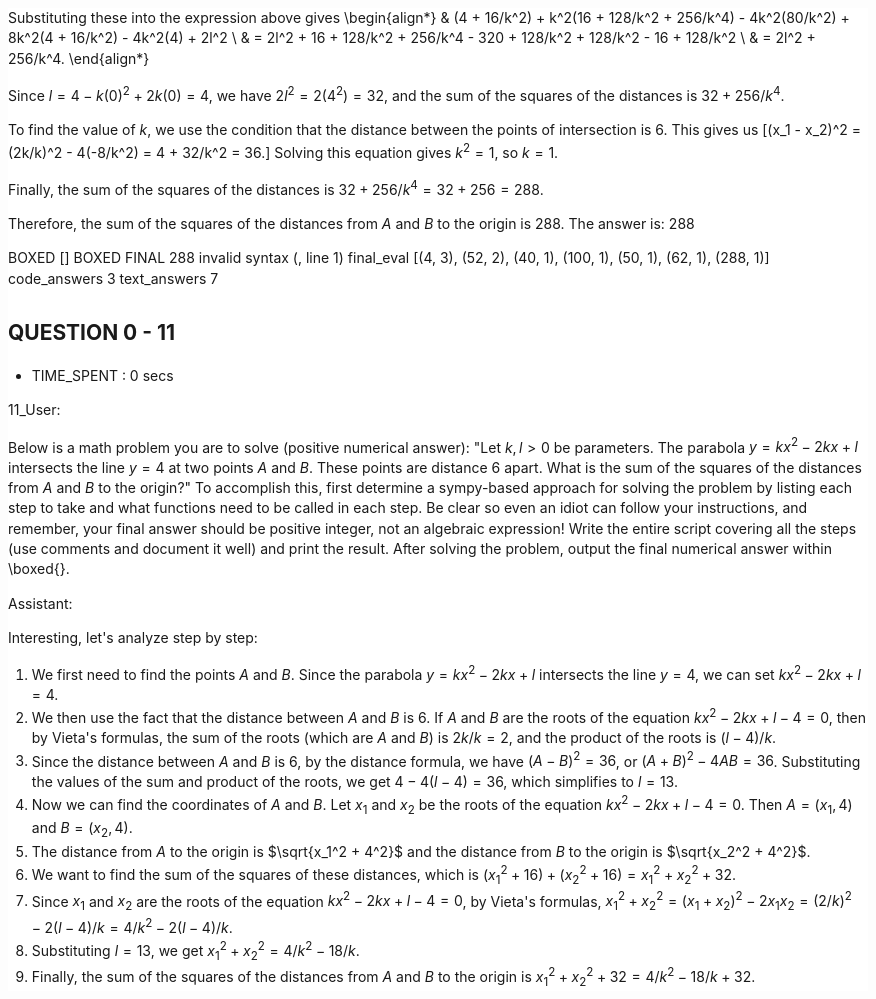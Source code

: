 Substituting these into the expression above gives
\begin{align*}
& (4 + 16/k^2) + k^2(16 + 128/k^2 + 256/k^4) - 4k^2(80/k^2) + 8k^2(4 + 16/k^2) - 4k^2(4) + 2l^2 \\
& = 2l^2 + 16 + 128/k^2 + 256/k^4 - 320 + 128/k^2 + 128/k^2 - 16 + 128/k^2 \\
& = 2l^2 + 256/k^4.
\end{align*}

Since $l = 4 - k(0)^2 + 2k(0) = 4$, we have $2l^2 = 2(4^2) = 32$, and the sum of the squares of the distances is $32 + 256/k^4$.

To find the value of $k$, we use the condition that the distance between the points of intersection is 6. This gives us
\[(x_1 - x_2)^2 = (2k/k)^2 - 4(-8/k^2) = 4 + 32/k^2 = 36.\]
Solving this equation gives $k^2 = 1$, so $k = 1$.

Finally, the sum of the squares of the distances is $32 + 256/k^4 = 32 + 256 = 288$.

Therefore, the sum of the squares of the distances from $A$ and $B$ to the origin is 288. The answer is: $288$

BOXED []
BOXED FINAL 288
invalid syntax (<string>, line 1) final_eval
[(4, 3), (52, 2), (40, 1), (100, 1), (50, 1), (62, 1), (288, 1)]
code_answers 3 text_answers 7



## QUESTION 0 - 11 
- TIME_SPENT : 0 secs

11_User:

Below is a math problem you are to solve (positive numerical answer):
"Let $k, l > 0$ be parameters. The parabola $y = kx^2 - 2kx + l$ intersects the line $y = 4$ at two points $A$ and $B$. These points are distance 6 apart. What is the sum of the squares of the distances from $A$ and $B$ to the origin?"
To accomplish this, first determine a sympy-based approach for solving the problem by listing each step to take and what functions need to be called in each step. Be clear so even an idiot can follow your instructions, and remember, your final answer should be positive integer, not an algebraic expression!
Write the entire script covering all the steps (use comments and document it well) and print the result. After solving the problem, output the final numerical answer within \boxed{}.

Assistant: 

Interesting, let's analyze step by step:



1. We first need to find the points $A$ and $B$. Since the parabola $y = kx^2 - 2kx + l$ intersects the line $y = 4$, we can set $kx^2 - 2kx + l = 4$.
2. We then use the fact that the distance between $A$ and $B$ is 6. If $A$ and $B$ are the roots of the equation $kx^2 - 2kx + l - 4 = 0$, then by Vieta's formulas, the sum of the roots (which are $A$ and $B$) is $2k/k = 2$, and the product of the roots is $(l - 4)/k$.
3. Since the distance between $A$ and $B$ is 6, by the distance formula, we have $(A - B)^2 = 36$, or $(A + B)^2 - 4AB = 36$. Substituting the values of the sum and product of the roots, we get $4 - 4(l - 4) = 36$, which simplifies to $l = 13$.
4. Now we can find the coordinates of $A$ and $B$. Let $x_1$ and $x_2$ be the roots of the equation $kx^2 - 2kx + l - 4 = 0$. Then $A = (x_1, 4)$ and $B = (x_2, 4)$.
5. The distance from $A$ to the origin is $\sqrt{x_1^2 + 4^2}$ and the distance from $B$ to the origin is $\sqrt{x_2^2 + 4^2}$.
6. We want to find the sum of the squares of these distances, which is $(x_1^2 + 16) + (x_2^2 + 16) = x_1^2 + x_2^2 + 32$.
7. Since $x_1$ and $x_2$ are the roots of the equation $kx^2 - 2kx + l - 4 = 0$, by Vieta's formulas, $x_1^2 + x_2^2 = (x_1 + x_2)^2 - 2x_1x_2 = (2/k)^2 - 2(l - 4)/k = 4/k^2 - 2(l - 4)/k$.
8. Substituting $l = 13$, we get $x_1^2 + x_2^2 = 4/k^2 - 18/k$.
9. Finally, the sum of the squares of the distances from $A$ and $B$ to the origin is $x_1^2 + x_2^2 + 32 = 4/k^2 - 18/k + 32$.